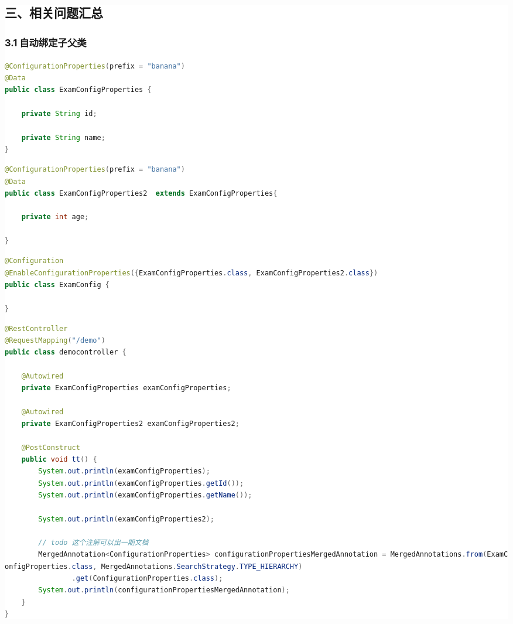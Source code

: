 

## 三、相关问题汇总

### 3.1 自动绑定子父类

```java
@ConfigurationProperties(prefix = "banana")
@Data
public class ExamConfigProperties {

    private String id;

    private String name;
}

```

```java
@ConfigurationProperties(prefix = "banana")
@Data
public class ExamConfigProperties2  extends ExamConfigProperties{

    private int age;

}

```

```java
@Configuration
@EnableConfigurationProperties({ExamConfigProperties.class, ExamConfigProperties2.class})
public class ExamConfig {

}

```

```java
@RestController
@RequestMapping("/demo")
public class democontroller {

    @Autowired
    private ExamConfigProperties examConfigProperties;

    @Autowired
    private ExamConfigProperties2 examConfigProperties2;

    @PostConstruct
    public void tt() {
        System.out.println(examConfigProperties);
        System.out.println(examConfigProperties.getId());
        System.out.println(examConfigProperties.getName());

        System.out.println(examConfigProperties2);

        // todo 这个注解可以出一期文档
        MergedAnnotation<ConfigurationProperties> configurationPropertiesMergedAnnotation = MergedAnnotations.from(ExamConfigProperties.class, MergedAnnotations.SearchStrategy.TYPE_HIERARCHY)
                .get(ConfigurationProperties.class);
        System.out.println(configurationPropertiesMergedAnnotation);
    }
}
```
